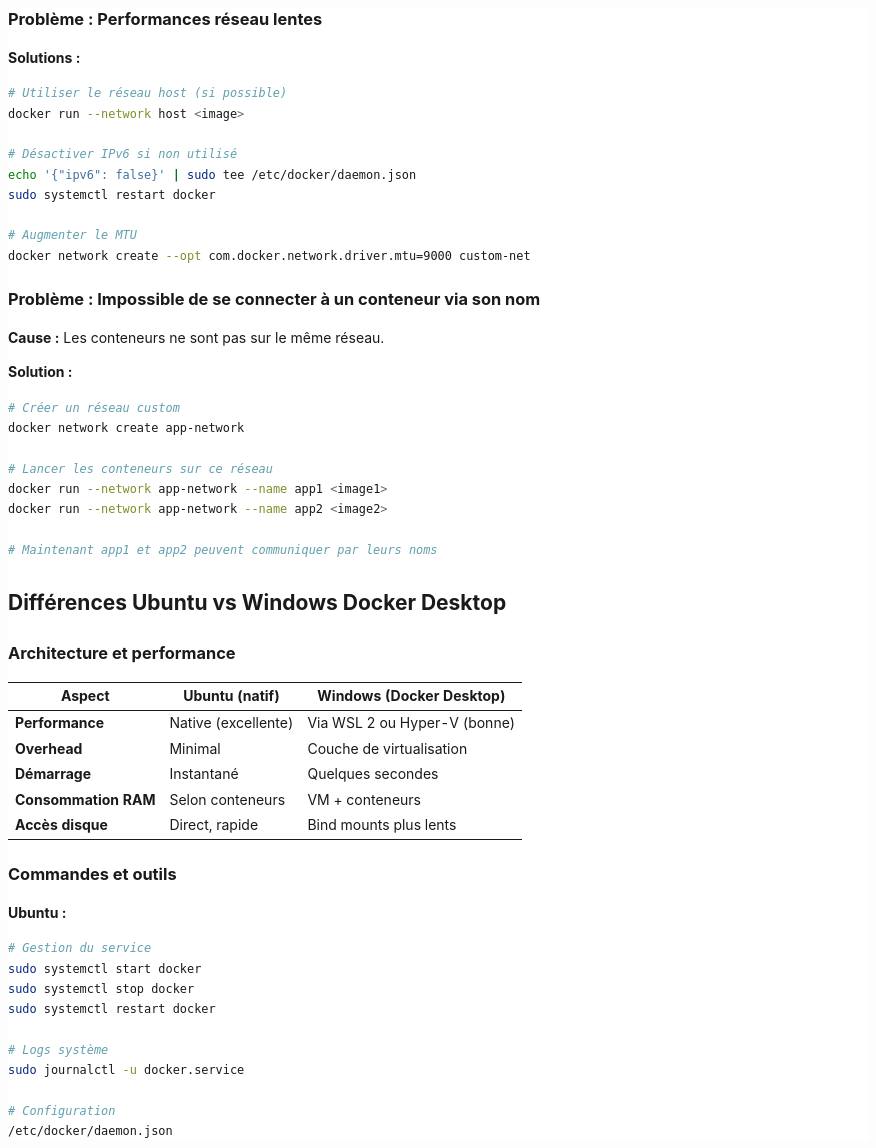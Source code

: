### Problème : Performances réseau lentes

**Solutions :**

```bash
# Utiliser le réseau host (si possible)
docker run --network host <image>

# Désactiver IPv6 si non utilisé
echo '{"ipv6": false}' | sudo tee /etc/docker/daemon.json
sudo systemctl restart docker

# Augmenter le MTU
docker network create --opt com.docker.network.driver.mtu=9000 custom-net
```

### Problème : Impossible de se connecter à un conteneur via son nom

**Cause :** Les conteneurs ne sont pas sur le même réseau.

**Solution :**

```bash
# Créer un réseau custom
docker network create app-network

# Lancer les conteneurs sur ce réseau
docker run --network app-network --name app1 <image1>
docker run --network app-network --name app2 <image2>

# Maintenant app1 et app2 peuvent communiquer par leurs noms
```

## Différences Ubuntu vs Windows Docker Desktop

### Architecture et performance

| Aspect | Ubuntu (natif) | Windows (Docker Desktop) |
|--------|---------------|-------------------------|
| **Performance** | Native (excellente) | Via WSL 2 ou Hyper-V (bonne) |
| **Overhead** | Minimal | Couche de virtualisation |
| **Démarrage** | Instantané | Quelques secondes |
| **Consommation RAM** | Selon conteneurs | VM + conteneurs |
| **Accès disque** | Direct, rapide | Bind mounts plus lents |

### Commandes et outils

**Ubuntu :**
```bash
# Gestion du service
sudo systemctl start docker
sudo systemctl stop docker
sudo systemctl restart docker

# Logs système
sudo journalctl -u docker.service

# Configuration
/etc/docker/daemon.json
```
